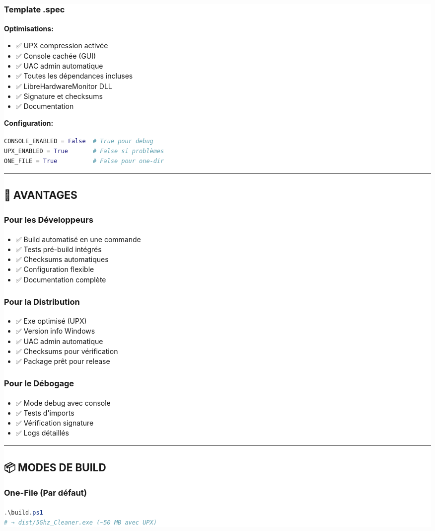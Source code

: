 ### Template .spec

**Optimisations:**
- ✅ UPX compression activée
- ✅ Console cachée (GUI)
- ✅ UAC admin automatique
- ✅ Toutes les dépendances incluses
- ✅ LibreHardwareMonitor DLL
- ✅ Signature et checksums
- ✅ Documentation

**Configuration:**
```python
CONSOLE_ENABLED = False  # True pour debug
UPX_ENABLED = True       # False si problèmes
ONE_FILE = True          # False pour one-dir
```

---

## 🎯 AVANTAGES

### Pour les Développeurs
- ✅ Build automatisé en une commande
- ✅ Tests pré-build intégrés
- ✅ Checksums automatiques
- ✅ Configuration flexible
- ✅ Documentation complète

### Pour la Distribution
- ✅ Exe optimisé (UPX)
- ✅ Version info Windows
- ✅ UAC admin automatique
- ✅ Checksums pour vérification
- ✅ Package prêt pour release

### Pour le Débogage
- ✅ Mode debug avec console
- ✅ Tests d'imports
- ✅ Vérification signature
- ✅ Logs détaillés

---

## 📦 MODES DE BUILD

### One-File (Par défaut)
```powershell
.\build.ps1
# → dist/5Ghz_Cleaner.exe (~50 MB avec UPX)
```

